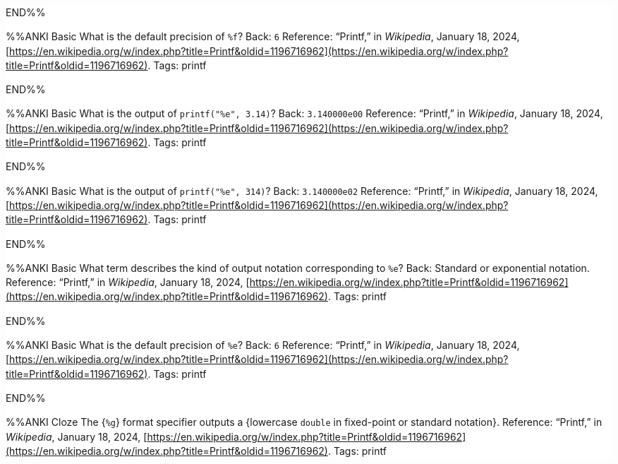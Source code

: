END%%

%%ANKI
Basic
What is the default precision of `%f`?
Back: `6`
Reference: “Printf,” in *Wikipedia*, January 18, 2024, [https://en.wikipedia.org/w/index.php?title=Printf&oldid=1196716962](https://en.wikipedia.org/w/index.php?title=Printf&oldid=1196716962).
Tags: printf

END%%

%%ANKI
Basic
What is the output of `printf("%e", 3.14)`?
Back: `3.140000e00`
Reference: “Printf,” in *Wikipedia*, January 18, 2024, [https://en.wikipedia.org/w/index.php?title=Printf&oldid=1196716962](https://en.wikipedia.org/w/index.php?title=Printf&oldid=1196716962).
Tags: printf

END%%

%%ANKI
Basic
What is the output of `printf("%e", 314)`?
Back: `3.140000e02`
Reference: “Printf,” in *Wikipedia*, January 18, 2024, [https://en.wikipedia.org/w/index.php?title=Printf&oldid=1196716962](https://en.wikipedia.org/w/index.php?title=Printf&oldid=1196716962).
Tags: printf

END%%

%%ANKI
Basic
What term describes the kind of output notation corresponding to `%e`?
Back: Standard or exponential notation.
Reference: “Printf,” in *Wikipedia*, January 18, 2024, [https://en.wikipedia.org/w/index.php?title=Printf&oldid=1196716962](https://en.wikipedia.org/w/index.php?title=Printf&oldid=1196716962).
Tags: printf

END%%

%%ANKI
Basic
What is the default precision of `%e`?
Back: `6`
Reference: “Printf,” in *Wikipedia*, January 18, 2024, [https://en.wikipedia.org/w/index.php?title=Printf&oldid=1196716962](https://en.wikipedia.org/w/index.php?title=Printf&oldid=1196716962).
Tags: printf

END%%

%%ANKI
Cloze
The {`%g`} format specifier outputs a {lowercase `double` in fixed-point or standard notation}.
Reference: “Printf,” in *Wikipedia*, January 18, 2024, [https://en.wikipedia.org/w/index.php?title=Printf&oldid=1196716962](https://en.wikipedia.org/w/index.php?title=Printf&oldid=1196716962).
Tags: printf
